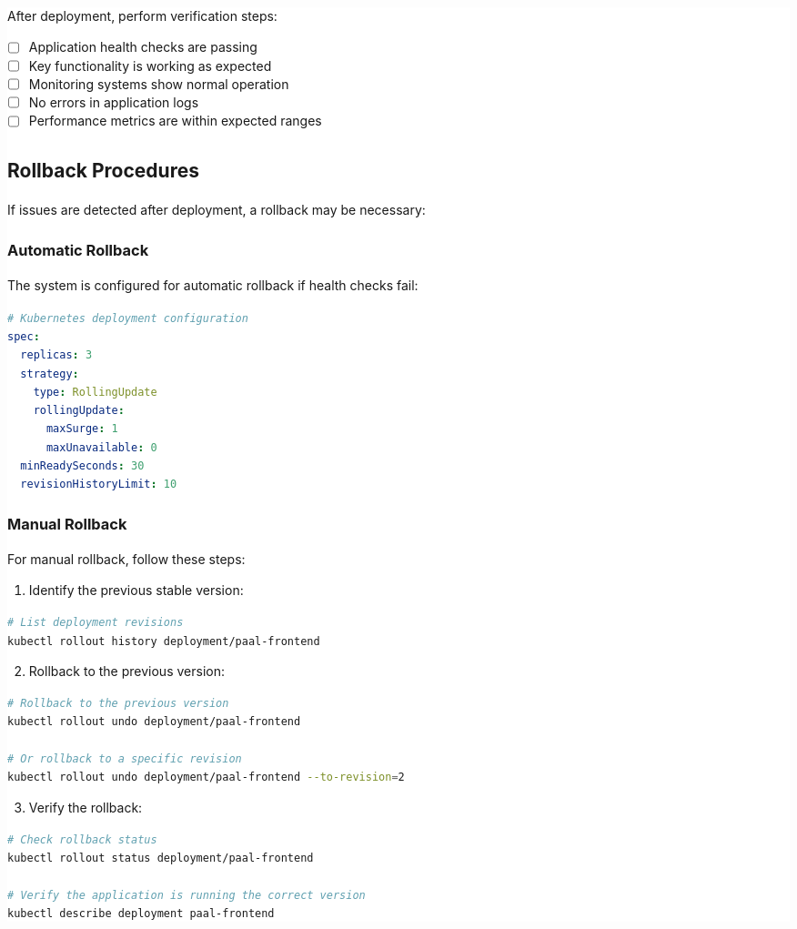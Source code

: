 After deployment, perform verification steps:

- [ ] Application health checks are passing
- [ ] Key functionality is working as expected
- [ ] Monitoring systems show normal operation
- [ ] No errors in application logs
- [ ] Performance metrics are within expected ranges

## Rollback Procedures

If issues are detected after deployment, a rollback may be necessary:

### Automatic Rollback

The system is configured for automatic rollback if health checks fail:

```yaml
# Kubernetes deployment configuration
spec:
  replicas: 3
  strategy:
    type: RollingUpdate
    rollingUpdate:
      maxSurge: 1
      maxUnavailable: 0
  minReadySeconds: 30
  revisionHistoryLimit: 10
```

### Manual Rollback

For manual rollback, follow these steps:

1. Identify the previous stable version:

```bash
# List deployment revisions
kubectl rollout history deployment/paal-frontend
```

2. Rollback to the previous version:

```bash
# Rollback to the previous version
kubectl rollout undo deployment/paal-frontend

# Or rollback to a specific revision
kubectl rollout undo deployment/paal-frontend --to-revision=2
```

3. Verify the rollback:

```bash
# Check rollback status
kubectl rollout status deployment/paal-frontend

# Verify the application is running the correct version
kubectl describe deployment paal-frontend
```
